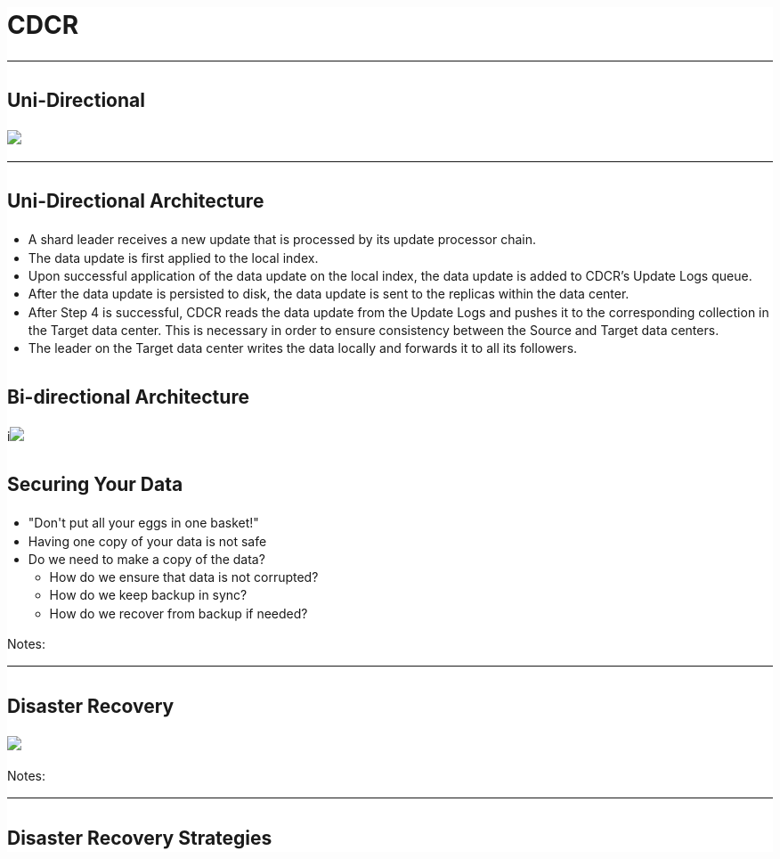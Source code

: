 # CDCR

---

## Uni-Directional 

![](../images/CDCR_arch.png)

---

## Uni-Directional Architecture
 * A shard leader receives a new update that is processed by its update processor chain.
 * The data update is first applied to the local index.
 * Upon successful application of the data update on the local index, the data update is added to CDCR’s Update Logs queue.
 * After the data update is persisted to disk, the data update is sent to the replicas within the data center.
 * After Step 4 is successful, CDCR reads the data update from the Update Logs and pushes it to the corresponding collection in the Target data center. This is necessary in order to ensure consistency between the Source and Target data centers.
 * The leader on the Target data center writes the data locally and forwards it to all its followers.

## Bi-directional Architecture

i![](../images/CDCR_bidir.png)

## Securing Your Data

 * "Don't put all your eggs in one basket!"
 * Having one copy of your data is not safe
 * Do we need to make a copy of the data?
   - How do we ensure that data is not corrupted?
   - How do we keep backup in sync?
   - How do we recover from backup if needed?


Notes:


---
## Disaster Recovery

![](../images/disaster.png) 


Notes:


---
## Disaster Recovery Strategies
